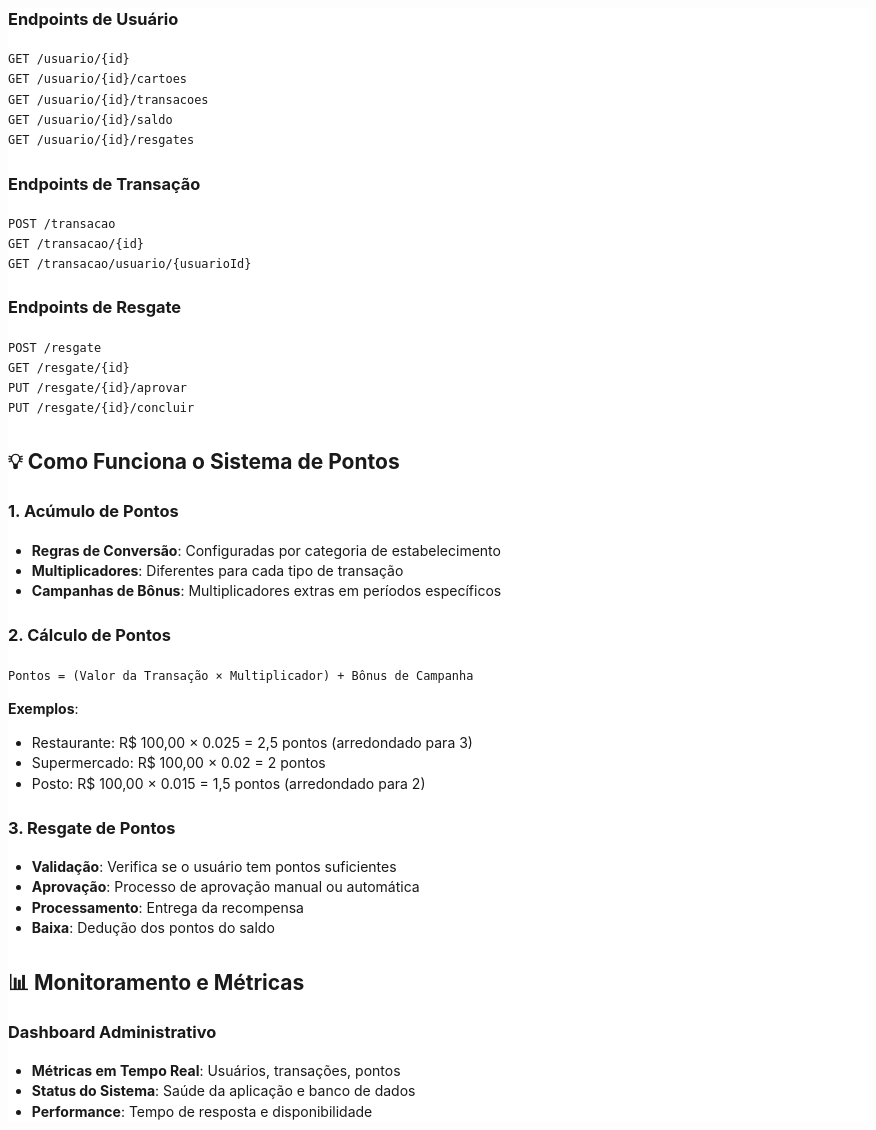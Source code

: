 ### Endpoints de Usuário
```http
GET /usuario/{id}
GET /usuario/{id}/cartoes
GET /usuario/{id}/transacoes
GET /usuario/{id}/saldo
GET /usuario/{id}/resgates
```

### Endpoints de Transação
```http
POST /transacao
GET /transacao/{id}
GET /transacao/usuario/{usuarioId}
```

### Endpoints de Resgate
```http
POST /resgate
GET /resgate/{id}
PUT /resgate/{id}/aprovar
PUT /resgate/{id}/concluir
```

## 💡 Como Funciona o Sistema de Pontos

### 1. Acúmulo de Pontos
- **Regras de Conversão**: Configuradas por categoria de estabelecimento
- **Multiplicadores**: Diferentes para cada tipo de transação
- **Campanhas de Bônus**: Multiplicadores extras em períodos específicos

### 2. Cálculo de Pontos
```
Pontos = (Valor da Transação × Multiplicador) + Bônus de Campanha
```

**Exemplos**:
- Restaurante: R$ 100,00 × 0.025 = 2,5 pontos (arredondado para 3)
- Supermercado: R$ 100,00 × 0.02 = 2 pontos
- Posto: R$ 100,00 × 0.015 = 1,5 pontos (arredondado para 2)

### 3. Resgate de Pontos
- **Validação**: Verifica se o usuário tem pontos suficientes
- **Aprovação**: Processo de aprovação manual ou automática
- **Processamento**: Entrega da recompensa
- **Baixa**: Dedução dos pontos do saldo

## 📊 Monitoramento e Métricas

### Dashboard Administrativo
- **Métricas em Tempo Real**: Usuários, transações, pontos
- **Status do Sistema**: Saúde da aplicação e banco de dados
- **Performance**: Tempo de resposta e disponibilidade
